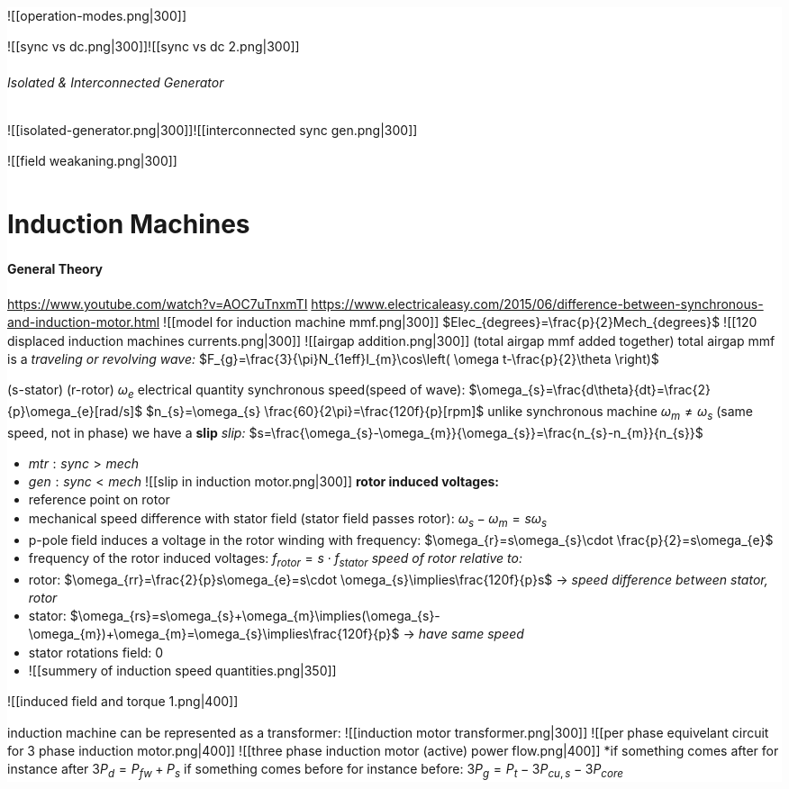 ![[operation-modes.png|300]]

![[sync vs dc.png|300]]![[sync vs dc 2.png|300]]
###### Isolated & Interconnected Generator
![[isolated-generator.png|300]]![[interconnected sync gen.png|300]]

![[field weakaning.png|300]]
# Induction Machines
#### General Theory
https://www.youtube.com/watch?v=AOC7uTnxmTI
https://www.electricaleasy.com/2015/06/difference-between-synchronous-and-induction-motor.html
![[model for induction machine mmf.png|300]]
$Elec_{degrees}=\frac{p}{2}Mech_{degrees}$
![[120 displaced induction machines currents.png|300]]
![[airgap addition.png|300]]
(total airgap mmf added together) total airgap mmf is a *traveling or revolving wave:* $F_{g}=\frac{3}{\pi}N_{1eff}I_{m}\cos\left( \omega t-\frac{p}{2}\theta \right)$

(s-stator) (r-rotor)
$\omega_{e}$ electrical quantity
synchronous speed(speed of wave): $\omega_{s}=\frac{d\theta}{dt}=\frac{2}{p}\omega_{e}[rad/s]$
$n_{s}=\omega_{s} \frac{60}{2\pi}=\frac{120f}{p}[rpm]$
unlike synchronous machine $\omega_{m}\neq \omega_{s}$ (same speed, not in phase) we have a **slip**
*slip:* $s=\frac{\omega_{s}-\omega_{m}}{\omega_{s}}=\frac{n_{s}-n_{m}}{n_{s}}$
- $mtr:sync>mech$
- $gen:sync<mech$
![[slip in induction motor.png|300]]
**rotor induced voltages:**
- reference point on rotor
- mechanical speed difference with stator field (stator field passes rotor): $\omega_{s}-\omega_{m}=s\omega_{s}$
- p-pole field induces a voltage in the rotor winding with frequency: $\omega_{r}=s\omega_{s}\cdot \frac{p}{2}=s\omega_{e}$
- frequency of the rotor induced voltages: $f_{rotor}=s\cdot f_{stator}$
*speed of rotor relative to:*
- rotor: $\omega_{rr}=\frac{2}{p}s\omega_{e}=s\cdot \omega_{s}\implies\frac{120f}{p}s$ -> *speed difference between stator, rotor*
- stator: $\omega_{rs}=s\omega_{s}+\omega_{m}\implies(\omega_{s}-\omega_{m})+\omega_{m}=\omega_{s}\implies\frac{120f}{p}$ -> *have same speed*
- stator rotations field: $0$
- ![[summery of induction speed quantities.png|350]]

![[induced field and torque 1.png|400]]

induction machine can be represented as a transformer:
![[induction motor transformer.png|300]]
![[per phase equivelant circuit for 3 phase induction motor.png|400]]
![[three phase induction motor (active) power flow.png|400]]
*if something comes after for instance after $3P_{d}=P_{fw}+P_{s}$
if something comes before for instance before: $3P_{g}=P_{t}-3P_{cu,s}-3P_{core}$
